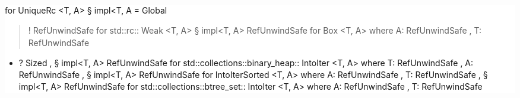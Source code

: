 for
UniqueRc
<T, A>
§
impl<T, A =
Global
> !
RefUnwindSafe
for std::rc::
Weak
<T, A>
§
impl<T, A>
RefUnwindSafe
for
Box
<T, A>
where
    A:
RefUnwindSafe
,
    T:
RefUnwindSafe
+ ?
Sized
,
§
impl<T, A>
RefUnwindSafe
for std::collections::binary_heap::
IntoIter
<T, A>
where
    T:
RefUnwindSafe
,
    A:
RefUnwindSafe
,
§
impl<T, A>
RefUnwindSafe
for
IntoIterSorted
<T, A>
where
    A:
RefUnwindSafe
,
    T:
RefUnwindSafe
,
§
impl<T, A>
RefUnwindSafe
for std::collections::btree_set::
IntoIter
<T, A>
where
    A:
RefUnwindSafe
,
    T:
RefUnwindSafe